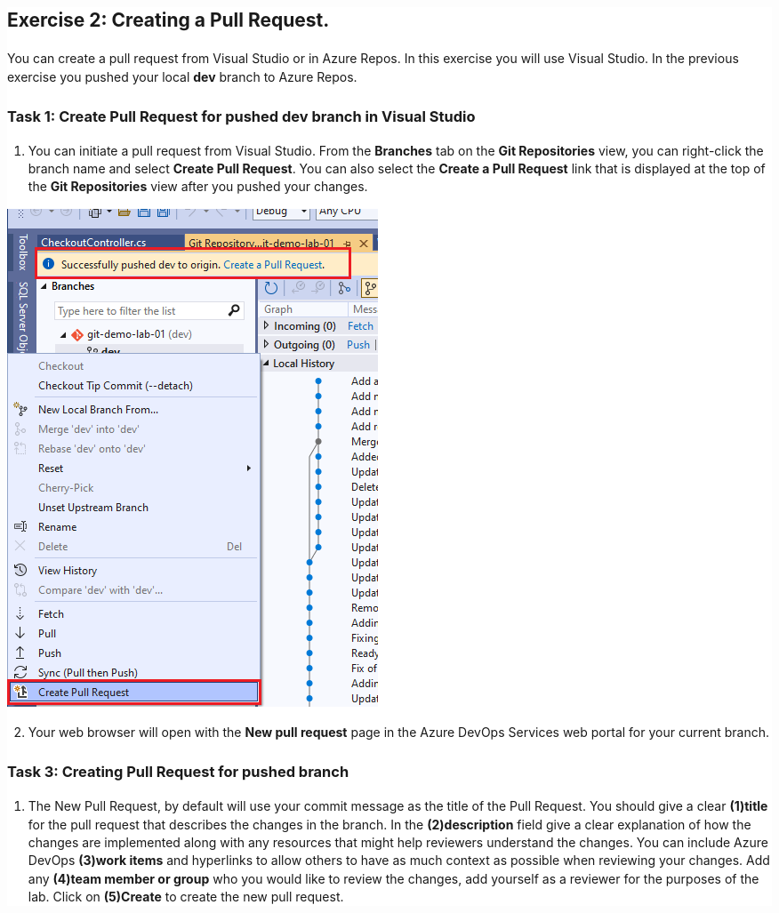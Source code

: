 ## Exercise 2: Creating a Pull Request.
You can create a pull request from Visual Studio or in Azure Repos. In this exercise you will use Visual Studio. In the previous exercise you pushed your local **dev** branch to Azure Repos. 

### Task 1: Create Pull Request for pushed **dev** branch in Visual Studio
1. You can initiate a pull request from Visual Studio. From the **Branches** tab on the **Git Repositories** view, you can right-click the branch name and select **Create Pull Request**.  You can also select the **Create a Pull Request** link that is displayed at the top of the **Git Repositories** view after you pushed your changes.

 ![Changes](content/prvs-2022.png)

2. Your web browser will open with the **New pull request** page in the Azure DevOps Services web portal for your current branch.

### Task 3: Creating Pull Request for pushed branch
1. The New Pull Request, by default will use your commit message as the title of the Pull Request. You should give a clear **(1)title** for the pull request that describes the changes in the branch. In the **(2)description** field give a clear explanation of how the changes are implemented along with any resources that might help reviewers understand the changes. You can include Azure DevOps **(3)work items** and hyperlinks to allow others to have as much context as possible when reviewing your changes. Add any **(4)team member or group** who you would like to review the changes, add yourself as a reviewer for the purposes of the lab. Click on **(5)Create** to create the new pull request.
